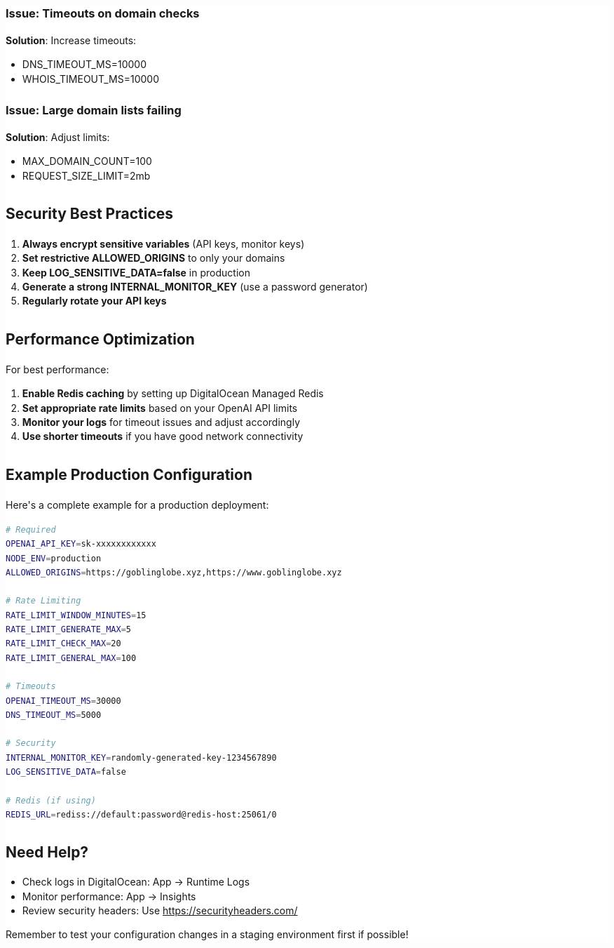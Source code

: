 ### Issue: Timeouts on domain checks
**Solution**: Increase timeouts:
- DNS_TIMEOUT_MS=10000
- WHOIS_TIMEOUT_MS=10000

### Issue: Large domain lists failing
**Solution**: Adjust limits:
- MAX_DOMAIN_COUNT=100
- REQUEST_SIZE_LIMIT=2mb

## Security Best Practices

1. **Always encrypt sensitive variables** (API keys, monitor keys)
2. **Set restrictive ALLOWED_ORIGINS** to only your domains
3. **Keep LOG_SENSITIVE_DATA=false** in production
4. **Generate a strong INTERNAL_MONITOR_KEY** (use a password generator)
5. **Regularly rotate your API keys**

## Performance Optimization

For best performance:

1. **Enable Redis caching** by setting up DigitalOcean Managed Redis
2. **Set appropriate rate limits** based on your OpenAI API limits
3. **Monitor your logs** for timeout issues and adjust accordingly
4. **Use shorter timeouts** if you have good network connectivity

## Example Production Configuration

Here's a complete example for a production deployment:

```bash
# Required
OPENAI_API_KEY=sk-xxxxxxxxxxxx
NODE_ENV=production
ALLOWED_ORIGINS=https://goblinglobe.xyz,https://www.goblinglobe.xyz

# Rate Limiting
RATE_LIMIT_WINDOW_MINUTES=15
RATE_LIMIT_GENERATE_MAX=5
RATE_LIMIT_CHECK_MAX=20
RATE_LIMIT_GENERAL_MAX=100

# Timeouts
OPENAI_TIMEOUT_MS=30000
DNS_TIMEOUT_MS=5000

# Security
INTERNAL_MONITOR_KEY=randomly-generated-key-1234567890
LOG_SENSITIVE_DATA=false

# Redis (if using)
REDIS_URL=rediss://default:password@redis-host:25061/0
```

## Need Help?

- Check logs in DigitalOcean: App → Runtime Logs
- Monitor performance: App → Insights
- Review security headers: Use https://securityheaders.com/

Remember to test your configuration changes in a staging environment first if possible!
